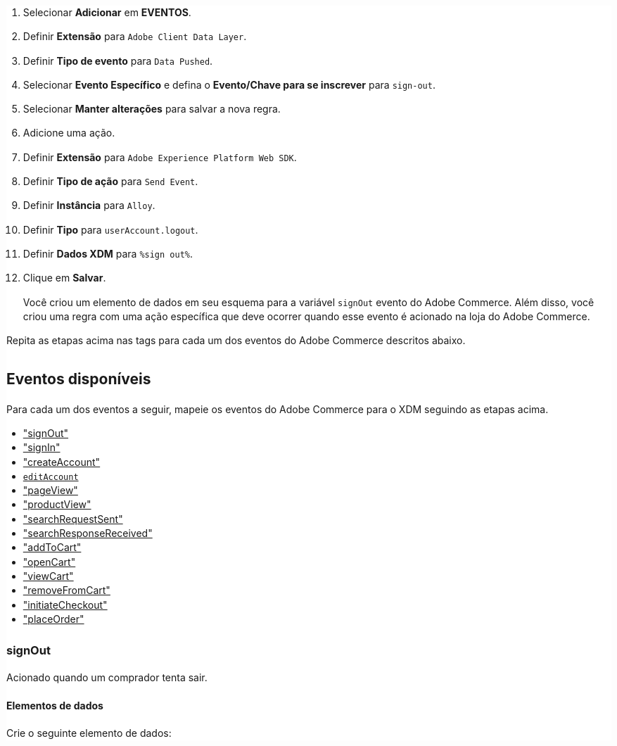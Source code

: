 1. Selecionar **Adicionar** em **EVENTOS**.

1. Definir **Extensão** para `Adobe Client Data Layer`.

1. Definir **Tipo de evento** para `Data Pushed`.

1. Selecionar **Evento Específico** e defina o **Evento/Chave para se inscrever** para `sign-out`.

1. Selecionar **Manter alterações** para salvar a nova regra.

1. Adicione uma ação.

1. Definir **Extensão** para `Adobe Experience Platform Web SDK`.

1. Definir **Tipo de ação** para `Send Event`.

1. Definir **Instância** para `Alloy`.

1. Definir **Tipo** para `userAccount.logout`.

1. Definir **Dados XDM** para `%sign out%`.

1. Clique em **Salvar**.

   Você criou um elemento de dados em seu esquema para a variável `signOut` evento do Adobe Commerce. Além disso, você criou uma regra com uma ação específica que deve ocorrer quando esse evento é acionado na loja do Adobe Commerce.

Repita as etapas acima nas tags para cada um dos eventos do Adobe Commerce descritos abaixo.

## Eventos disponíveis

Para cada um dos eventos a seguir, mapeie os eventos do Adobe Commerce para o XDM seguindo as etapas acima.

- [&quot;signOut&quot;](#signout)
- [&quot;signIn&quot;](#signin)
- [&quot;createAccount&quot;](#createaccount)
- [`editAccount`](#editaccount)
- [&quot;pageView&quot;](#pageview)
- [&quot;productView&quot;](#productview)
- [&quot;searchRequestSent&quot;](#searchrequestsent)
- [&quot;searchResponseReceived&quot;](#searchresponsereceived)
- [&quot;addToCart&quot;](#addtocart)
- [&quot;openCart&quot;](#opencart)
- [&quot;viewCart&quot;](#viewcart)
- [&quot;removeFromCart&quot;](#removefromcart)
- [&quot;initiateCheckout&quot;](#initiatecheckout)
- [&quot;placeOrder&quot;](#placeorder)

### signOut

Acionado quando um comprador tenta sair.

#### Elementos de dados

Crie o seguinte elemento de dados:
